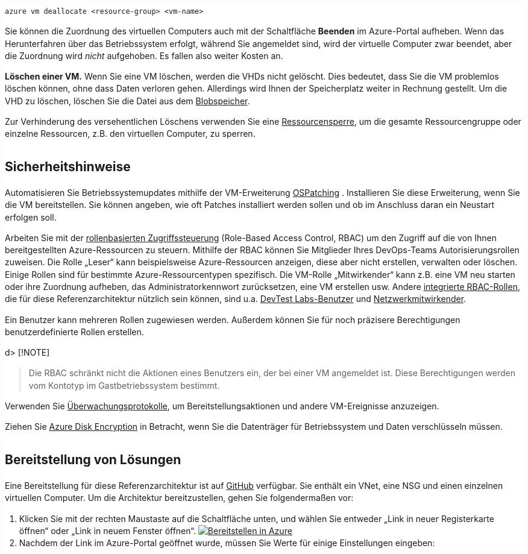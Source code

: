 ```
azure vm deallocate <resource-group> <vm-name>
```

Sie können die Zuordnung des virtuellen Computers auch mit der Schaltfläche **Beenden** im Azure-Portal aufheben. Wenn das Herunterfahren über das Betriebssystem erfolgt, während Sie angemeldet sind, wird der virtuelle Computer zwar beendet, aber die Zuordnung wird *nicht* aufgehoben. Es fallen also weiter Kosten an.

**Löschen einer VM.** Wenn Sie eine VM löschen, werden die VHDs nicht gelöscht. Dies bedeutet, dass Sie die VM problemlos löschen können, ohne dass Daten verloren gehen. Allerdings wird Ihnen der Speicherplatz weiter in Rechnung gestellt. Um die VHD zu löschen, löschen Sie die Datei aus dem [Blobspeicher][blob-storage].

Zur Verhinderung des versehentlichen Löschens verwenden Sie eine [Ressourcensperre][resource-lock], um die gesamte Ressourcengruppe oder einzelne Ressourcen, z.B. den virtuellen Computer, zu sperren. 

## <a name="security-considerations"></a>Sicherheitshinweise

Automatisieren Sie Betriebssystemupdates mithilfe der VM-Erweiterung [OSPatching] . Installieren Sie diese Erweiterung, wenn Sie die VM bereitstellen. Sie können angeben, wie oft Patches installiert werden sollen und ob im Anschluss daran ein Neustart erfolgen soll.

Arbeiten Sie mit der [rollenbasierten Zugriffssteuerung][rbac] (Role-Based Access Control, RBAC) um den Zugriff auf die von Ihnen bereitgestellten Azure-Ressourcen zu steuern. Mithilfe der RBAC können Sie Mitglieder Ihres DevOps-Teams Autorisierungsrollen zuweisen. Die Rolle „Leser“ kann beispielsweise Azure-Ressourcen anzeigen, diese aber nicht erstellen, verwalten oder löschen. Einige Rollen sind für bestimmte Azure-Ressourcentypen spezifisch. Die VM-Rolle „Mitwirkender“ kann z.B. eine VM neu starten oder ihre Zuordnung aufheben, das Administratorkennwort zurücksetzen, eine VM erstellen usw. Andere [integrierte RBAC-Rollen][rbac-roles], die für diese Referenzarchitektur nützlich sein können, sind u.a. [DevTest Labs-Benutzer][rbac-devtest] und [Netzwerkmitwirkender][rbac-network]. 

Ein Benutzer kann mehreren Rollen zugewiesen werden. Außerdem können Sie für noch präzisere Berechtigungen benutzerdefinierte Rollen erstellen.

d> [!NOTE]
> Die RBAC schränkt nicht die Aktionen eines Benutzers ein, der bei einer VM angemeldet ist. Diese Berechtigungen werden vom Kontotyp im Gastbetriebssystem bestimmt.   
> 
> 

Verwenden Sie [Überwachungsprotokolle][audit-logs], um Bereitstellungsaktionen und andere VM-Ereignisse anzuzeigen.

Ziehen Sie [Azure Disk Encryption][disk-encryption] in Betracht, wenn Sie die Datenträger für Betriebssystem und Daten verschlüsseln müssen. 

## <a name="solution-deployment"></a>Bereitstellung von Lösungen
Eine Bereitstellung für diese Referenzarchitektur ist auf [GitHub][github-folder] verfügbar. Sie enthält ein VNet, eine NSG und einen einzelnen virtuellen Computer. Um die Architektur bereitzustellen, gehen Sie folgendermaßen vor: 

1. Klicken Sie mit der rechten Maustaste auf die Schaltfläche unten, und wählen Sie entweder „Link in neuer Registerkarte öffnen“ oder „Link in neuem Fenster öffnen“.
   [![Bereitstellen in Azure](../articles/guidance/media/blueprints/deploybutton.png)](https://portal.azure.com/#create/Microsoft.Template/uri/https%3A%2F%2Fraw.githubusercontent.com%2Fmspnp%2Freference-architectures%2Fmaster%2Fguidance-compute-single-vm%2Fazuredeploy.json)
2. Nachdem der Link im Azure-Portal geöffnet wurde, müssen Sie Werte für einige Einstellungen eingeben: 
   

[audit-logs]: https://azure.microsoft.com/en-us/blog/analyze-azure-audit-logs-in-powerbi-more/
[azure-cli]: /cli/azure/get-started-with-az-cli2
[azure-storage]: ../articles/storage/storage-introduction.md
[blob-snapshot]: ../articles/storage/storage-blob-snapshots.md
[blob-storage]: ../articles/storage/storage-introduction.md
[boot-diagnostics]: https://azure.microsoft.com/en-us/blog/boot-diagnostics-for-virtual-machines-v2/
[cname-record]: https://en.wikipedia.org/wiki/CNAME_record
[data-disk]: ../articles/storage/storage-about-disks-and-vhds-linux.md
[disk-encryption]: ../articles/security/azure-security-disk-encryption.md
[enable-monitoring]: ../articles/monitoring-and-diagnostics/insights-how-to-use-diagnostics.md
[github-folder]: https://github.com/mspnp/reference-architectures/tree/master/guidance-compute-single-vm/
[iostat]: https://en.wikipedia.org/wiki/Iostat
[multi-vm]: ../articles/guidance/guidance-compute-multi-vm.md
[naming conventions]: ../articles/guidance/guidance-naming-conventions.md
[nsg]: ../articles/virtual-network/virtual-networks-nsg.md
[nsg-default-rules]: ../articles/virtual-network/virtual-networks-nsg.md#default-rules
[OSPatching]: https://github.com/Azure/azure-linux-extensions/tree/master/OSPatching
[premium-storage]: ../articles/storage/storage-premium-storage.md
[rbac]: ../articles/active-directory/role-based-access-control-what-is.md
[rbac-roles]: ../articles/active-directory/role-based-access-built-in-roles.md
[rbac-devtest]: ../articles/active-directory/role-based-access-built-in-roles.md#devtest-labs-user
[rbac-network]: ../articles/active-directory/role-based-access-built-in-roles.md#network-contributor
[reboot-logs]: https://azure.microsoft.com/en-us/blog/viewing-vm-reboot-logs/
[Resize-VHD]: https://technet.microsoft.com/en-us/library/hh848535.aspx
[Resize virtual machines]: https://azure.microsoft.com/en-us/blog/resize-virtual-machines/
[resource-lock]: ../articles/resource-group-lock-resources.md
[resource-manager-overview]: ../articles/azure-resource-manager/resource-group-overview.md
[services-by-region]: https://azure.microsoft.com/en-us/regions/#services
[static-ip]: ../articles/virtual-network/virtual-networks-reserved-public-ip.md
[storage-account-limits]: ../articles/azure-subscription-service-limits.md#storage-limits
[storage-price]: https://azure.microsoft.com/pricing/details/storage/
[visio-download]: http://download.microsoft.com/download/1/5/6/1569703C-0A82-4A9C-8334-F13D0DF2F472/RAs.vsdx
[vm-disk-limits]: ../articles/azure-subscription-service-limits.md#virtual-machine-disk-limits
[vm-sla]: https://azure.microsoft.com/support/legal/sla/virtual-machines
[readme]: https://github.com/mspnp/reference-architectures/blob/master/guidance-compute-single-vm
[components]: #Solution-components
[blocks]: https://github.com/mspnp/template-building-blocks
[0]: ./media/guidance-blueprints/compute-single-vm.png "Architektur einer einzelnen Linux-VM in Azure"